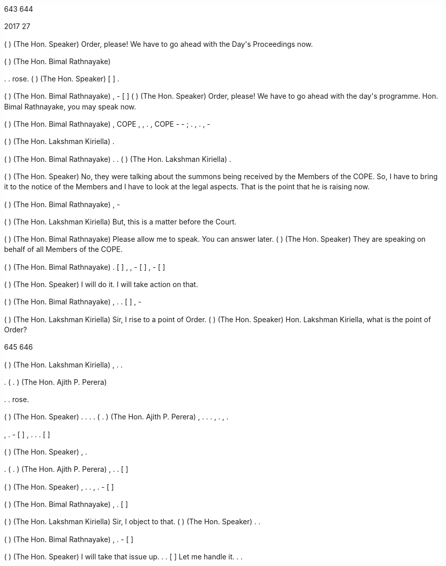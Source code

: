 643 644

2017 27

( ) (The Hon. Speaker) Order, please! We have to go ahead with the Day's Proceedings now.

( ) (The Hon. Bimal Rathnayake)

. . rose. ( ) (The Hon. Speaker) [ ] .

( ) (The Hon. Bimal Rathnayake) , - [ ] ( ) (The Hon. Speaker) Order, please! We have to go ahead with the day's programme. Hon. Bimal Rathnayake, you may speak now.

( ) (The Hon. Bimal Rathnayake) , COPE , , . , COPE - - ; . , . , -

( ) (The Hon. Lakshman Kiriella) .

( ) (The Hon. Bimal Rathnayake) . . ( ) (The Hon. Lakshman Kiriella) .

( ) (The Hon. Speaker) No, they were talking about the summons being received by the Members of the COPE. So, I have to bring it to the notice of the Members and I have to look at the legal aspects. That is the point that he is raising now.

( ) (The Hon. Bimal Rathnayake) , -

( ) (The Hon. Lakshman Kiriella) But, this is a matter before the Court.

( ) (The Hon. Bimal Rathnayake) Please allow me to speak. You can answer later. ( ) (The Hon. Speaker) They are speaking on behalf of all Members of the COPE.

( ) (The Hon. Bimal Rathnayake) . [ ] , , - [ ] , - [ ]

( ) (The Hon. Speaker) I will do it. I will take action on that.

( ) (The Hon. Bimal Rathnayake) , . . [ ] , -

( ) (The Hon. Lakshman Kiriella) Sir, I rise to a point of Order. ( ) (The Hon. Speaker) Hon. Lakshman Kiriella, what is the point of Order?

645 646

( ) (The Hon. Lakshman Kiriella) , . .

. ( . ) (The Hon. Ajith P. Perera)

. . rose.

( ) (The Hon. Speaker) . . . . ( . ) (The Hon. Ajith P. Perera) , . . . , . , .

, . - [ ] , . . . [ ]

( ) (The Hon. Speaker) , .

. ( . ) (The Hon. Ajith P. Perera) , . . [ ]

( ) (The Hon. Speaker) , . . , . - [ ]

( ) (The Hon. Bimal Rathnayake) , . [ ]

( ) (The Hon. Lakshman Kiriella) Sir, I object to that. ( ) (The Hon. Speaker) . .

( ) (The Hon. Bimal Rathnayake) , . - [ ]

( ) (The Hon. Speaker) I will take that issue up. . . [ ] Let me handle it. . .
